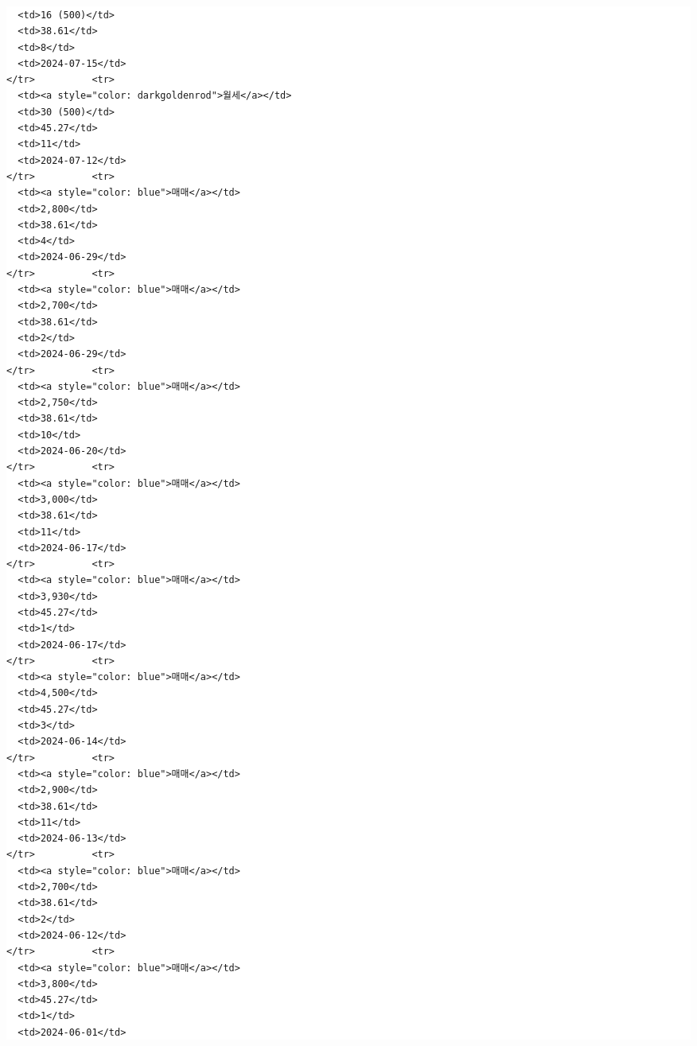       <td>16 (500)</td>
      <td>38.61</td>
      <td>8</td>
      <td>2024-07-15</td>
    </tr>          <tr>
      <td><a style="color: darkgoldenrod">월세</a></td>
      <td>30 (500)</td>
      <td>45.27</td>
      <td>11</td>
      <td>2024-07-12</td>
    </tr>          <tr>
      <td><a style="color: blue">매매</a></td>
      <td>2,800</td>
      <td>38.61</td>
      <td>4</td>
      <td>2024-06-29</td>
    </tr>          <tr>
      <td><a style="color: blue">매매</a></td>
      <td>2,700</td>
      <td>38.61</td>
      <td>2</td>
      <td>2024-06-29</td>
    </tr>          <tr>
      <td><a style="color: blue">매매</a></td>
      <td>2,750</td>
      <td>38.61</td>
      <td>10</td>
      <td>2024-06-20</td>
    </tr>          <tr>
      <td><a style="color: blue">매매</a></td>
      <td>3,000</td>
      <td>38.61</td>
      <td>11</td>
      <td>2024-06-17</td>
    </tr>          <tr>
      <td><a style="color: blue">매매</a></td>
      <td>3,930</td>
      <td>45.27</td>
      <td>1</td>
      <td>2024-06-17</td>
    </tr>          <tr>
      <td><a style="color: blue">매매</a></td>
      <td>4,500</td>
      <td>45.27</td>
      <td>3</td>
      <td>2024-06-14</td>
    </tr>          <tr>
      <td><a style="color: blue">매매</a></td>
      <td>2,900</td>
      <td>38.61</td>
      <td>11</td>
      <td>2024-06-13</td>
    </tr>          <tr>
      <td><a style="color: blue">매매</a></td>
      <td>2,700</td>
      <td>38.61</td>
      <td>2</td>
      <td>2024-06-12</td>
    </tr>          <tr>
      <td><a style="color: blue">매매</a></td>
      <td>3,800</td>
      <td>45.27</td>
      <td>1</td>
      <td>2024-06-01</td>